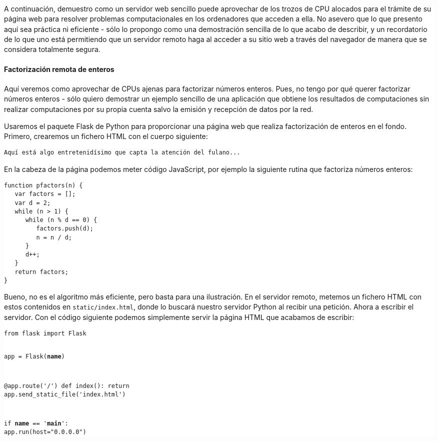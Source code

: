 A continuación, demuestro como un servidor web sencillo puede aprovechar de los trozos de CPU alocados para el trámite de su página web para resolver problemas computacionales en los ordenadores que acceden a ella. No asevero que lo que presento aquí sea práctica ni eficiente - sólo lo propongo como una demostración sencilla de lo que acabo de describir, y un recordatorio de lo que uno está permitiendo que un servidor remoto haga al acceder a su sitio web a través del navegador de manera que se considera totalmente segura. 

#### Factorización remota de enteros <a id="toc-section-2" class="toc-section"></a>

Aquí veremos como aprovechar de CPUs ajenas para factorizar números enteros. Pues, no tengo por qué querer factorizar números enteros - sólo quiero demostrar un ejemplo sencillo de una aplicación que obtiene los resultados de computaciones sin realizar computaciones por su propia cuenta salvo la emisión y recepción de datos por la red.

Usaremos el paquete Flask de Python para proporcionar una página web que realiza factorización de enteros en el fondo. Primero, crearemos un fichero HTML con el cuerpo siguiente:

<div class="code"><code><pre>
Aquí está algo entretenidísimo que capta la atención del fulano...
</pre></code></div>

En la cabeza de la página podemos meter código JavaScript, por ejemplo la siguiente rutina que factoriza números enteros:

<div class="code"><code><pre>
function pfactors(n) {
   var factors = [];
   var d = 2;
   while (n > 1) {
      while (n % d == 0) {
         factors.push(d);
         n = n / d;
      }
      d++;
   }
   return factors;
}
</pre></code></div>

Bueno, no es el algoritmo más eficiente, pero basta para una ilustración. En el servidor remoto, metemos un fichero HTML con estos contenidos en <code>static/index.html</code>, donde lo buscará nuestro servidor Python al recibir una petición. Ahora a escribir el servidor. Con el código siguiente podemos simplemente servir la página HTML que acabamos de escribir:

<div class="code"><code><pre>
from flask import Flask

app = Flask(__name__)

@app.route('/')
def index():
    return app.send_static_file('index.html')
    
if __name__ == '__main__':
    app.run(host="0.0.0.0")
</pre></code></div>
